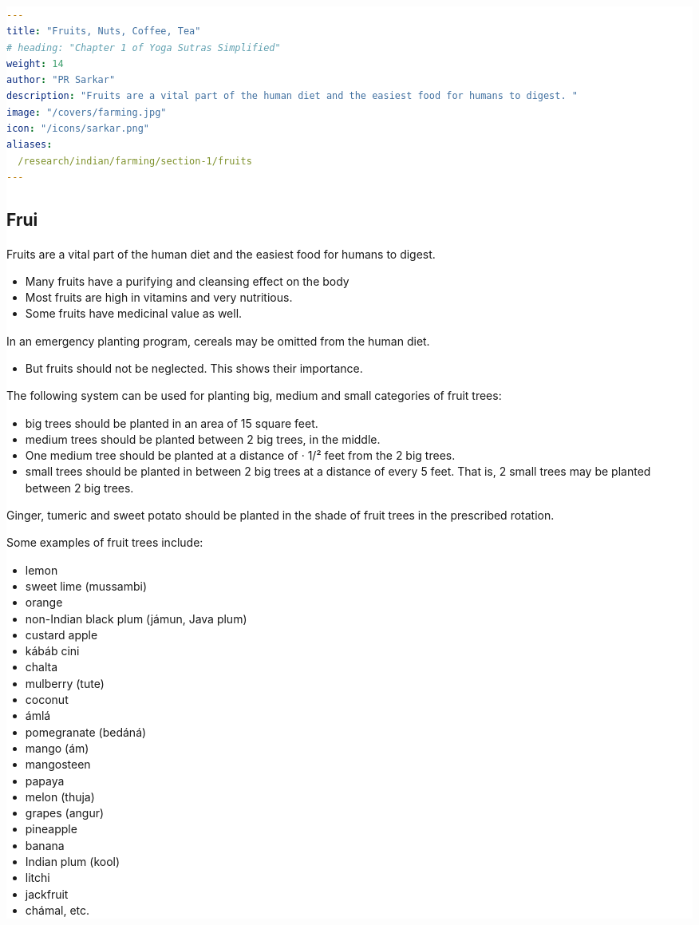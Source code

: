 ```yaml
---
title: "Fruits, Nuts, Coffee, Tea"
# heading: "Chapter 1 of Yoga Sutras Simplified"
weight: 14
author: "PR Sarkar"
description: "Fruits are a vital part of the human diet and the easiest food for humans to digest. "
image: "/covers/farming.jpg"
icon: "/icons/sarkar.png"
aliases:
  /research/indian/farming/section-1/fruits
---
```



## Frui

Fruits are a vital part of the human diet and the easiest food for humans to digest. 
- Many fruits have a purifying and cleansing effect on the body
- Most fruits are high in vitamins and very nutritious. 
- Some fruits have medicinal value as well. 

In an emergency planting program, cereals may be omitted from the human diet. 
- But fruits should not be neglected. This shows their importance.

The following system can be used for planting big, medium and small categories of fruit trees:

- big trees should be planted in an area of 15 square feet.
- medium trees should be planted between 2 big trees, in the middle.
- One medium tree should be planted at a distance of · 1/² feet from the 2 big trees.
- small trees should be planted in between 2 big trees at a distance of every 5 feet. That is, 2 small trees may be planted between 2 big trees.

Ginger, tumeric and sweet potato should be planted in the shade of fruit trees in the prescribed rotation.

Some examples of fruit trees include:
- lemon
- sweet lime (mussambi)
- orange
- non-Indian black plum (jámun, Java plum)
- custard apple
- kábáb cini
- chalta
- mulberry (tute)
- coconut
- ámlá
- pomegranate (bedáná)
- mango (ám)
- mangosteen
- papaya
- melon (thuja)
- grapes (angur)
- pineapple
- banana
- Indian plum (kool)
- litchi
- jackfruit
- chámal, etc.
